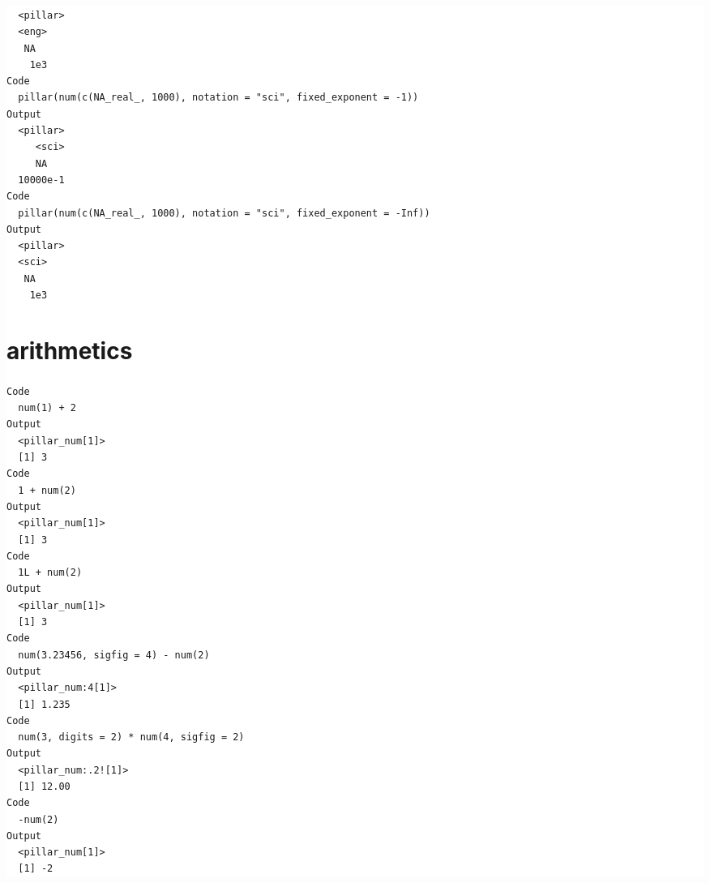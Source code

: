       <pillar>
      <eng>
       NA  
        1e3
    Code
      pillar(num(c(NA_real_, 1000), notation = "sci", fixed_exponent = -1))
    Output
      <pillar>
         <sci>
         NA   
      10000e-1
    Code
      pillar(num(c(NA_real_, 1000), notation = "sci", fixed_exponent = -Inf))
    Output
      <pillar>
      <sci>
       NA  
        1e3

# arithmetics

    Code
      num(1) + 2
    Output
      <pillar_num[1]>
      [1] 3
    Code
      1 + num(2)
    Output
      <pillar_num[1]>
      [1] 3
    Code
      1L + num(2)
    Output
      <pillar_num[1]>
      [1] 3
    Code
      num(3.23456, sigfig = 4) - num(2)
    Output
      <pillar_num:4[1]>
      [1] 1.235
    Code
      num(3, digits = 2) * num(4, sigfig = 2)
    Output
      <pillar_num:.2![1]>
      [1] 12.00
    Code
      -num(2)
    Output
      <pillar_num[1]>
      [1] -2
